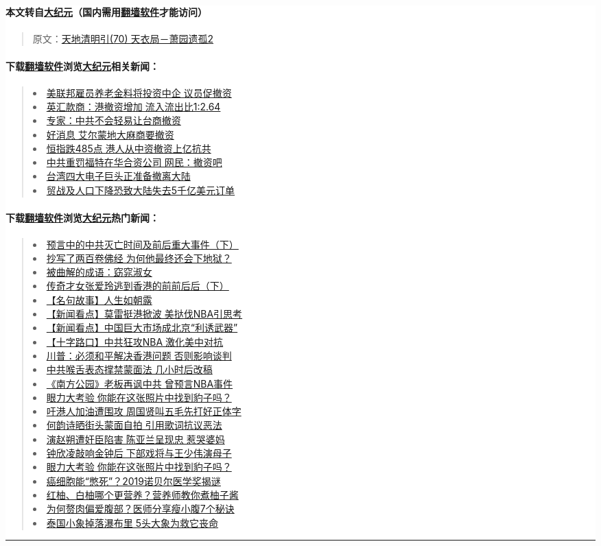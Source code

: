 #### 本文转自<a href="http://www.epochtimes.com">大纪元</a>（国内需用<a href="https://git.io/JesJV">翻墙软件</a>才能访问）
> 原文：<a href="http://www.epochtimes.com/gb/19/8/15/n11454502.htm">天地清明引(70) 天衣局－萧园遗孤2</a>
#### 下载<a href="https://git.io/JesJV">翻墙软件</a>浏览<a href="http://www.epochtimes.com">大纪元</a>相关新闻：
> <li><a href="http://www.epochtimes.com/gb/19/9/11/n11514867.htm">美联邦雇员养老金料将投资中企 议员促撤资</a></li>
> <li><a href="http://www.epochtimes.com/gb/19/8/20/n11464839.htm">英汇款商：港撤资增加 流入流出比1:2.64</a></li>
> <li><a href="http://www.epochtimes.com/gb/19/8/1/n11421717.htm">专家：中共不会轻易让台商撤资</a></li>
> <li><a href="http://www.epochtimes.com/gb/19/6/22/n11339548.htm">好消息 艾尔蒙地大麻商要撤资</a></li>
> <li><a href="http://www.epochtimes.com/gb/19/6/12/n11317897.htm">恒指跌485点 港人从中资撤资上亿抗共</a></li>
> <li><a href="http://www.epochtimes.com/gb/19/6/5/n11302989.htm">中共重罚福特在华合资公司 网民：撤资吧</a></li>
> <li><a href="https://github.com/woywz155/djy/blob/master/gb/19/10/6/n11571449.md">台湾四大电子巨头正准备撤离大陆</a></li>
> <li><a href="https://github.com/woywz155/djy/blob/master/gb/19/10/8/n11575275.md">贸战及人口下降恐致大陆失去5千亿美元订单</a></li>

#### 下载<a href="https://git.io/JesJV">翻墙软件</a>浏览<a href="http://www.epochtimes.com">大纪元</a>热门新闻：
> <li><a href="http://www.epochtimes.com/gb/19/9/29/n11554590.htm">预言中的中共灭亡时间及前后重大事件（下）</a></li>
> <li><a href="http://www.epochtimes.com/gb/19/10/2/n11563670.htm">抄写了两百卷佛经 为何他最终还会下地狱？</a></li>
> <li><a href="http://www.epochtimes.com/gb/19/10/4/n11568273.htm">被曲解的成语：窈窕淑女</a></li>
> <li><a href="http://www.epochtimes.com/gb/19/10/2/n11563658.htm">传奇才女张爱玲逃到香港的前前后后（下）</a></li>
> <li><a href="http://www.epochtimes.com/gb/18/3/31/n10265703.htm">【名句故事】人生如朝露</a></li>
> <li><a href="http://www.epochtimes.com/gb/19/10/8/n11576580.htm">【新闻看点】莫雷挺港掀波 美挞伐NBA引思考</a></li>
> <li><a href="http://www.epochtimes.com/gb/19/10/9/n11578839.htm">【新闻看点】中国巨大市场成北京“利诱武器”</a></li>
> <li><a href="http://www.epochtimes.com/gb/19/10/9/n11577274.htm">【十字路口】中共狂攻NBA 激化美中对抗</a></li>
> <li><a href="http://www.epochtimes.com/gb/19/10/7/n11574818.htm">川普：必须和平解决香港问题 否则影响谈判</a></li>
> <li><a href="http://www.epochtimes.com/gb/19/10/8/n11575068.htm">中共喉舌表态撑禁蒙面法 几小时后改稿</a></li>
> <li><a href="http://www.epochtimes.com/gb/19/10/8/n11575756.htm">《南方公园》老板再讽中共 曾预言NBA事件</a></li>
> <li><a href="http://www.epochtimes.com/gb/19/10/9/n11577534.htm">眼力大考验 你能在这张照片中找到豹子吗？</a></li>
> <li><a href="http://www.epochtimes.com/gb/19/10/7/n11574274.htm">吁港人加油遭围攻 周国贤叫五毛先打好正体字</a></li>
> <li><a href="http://www.epochtimes.com/gb/19/10/7/n11574643.htm">何韵诗晒街头蒙面自拍 引用歌词抗议恶法</a></li>
> <li><a href="http://www.epochtimes.com/gb/19/10/7/n11573290.htm">演赵朔遭奸臣陷害 陈亚兰呈现忠 惹哭婆妈</a></li>
> <li><a href="http://www.epochtimes.com/gb/19/10/9/n11578053.htm">钟欣凌敲响金钟后 下部戏将与王少伟演母子</a></li>
> <li><a href="http://www.epochtimes.com/gb/19/10/9/n11577534.htm">眼力大考验 你能在这张照片中找到豹子吗？</a></li>
> <li><a href="http://www.epochtimes.com/gb/19/10/8/n11577000.htm">癌细胞能“憋死”？2019诺贝尔医学奖揭谜</a></li>
> <li><a href="http://www.epochtimes.com/gb/19/10/7/n11574047.htm">红柚、白柚哪个更营养？营养师教你煮柚子酱</a></li>
> <li><a href="http://www.epochtimes.com/gb/19/10/6/n11572379.htm">为何赘肉偏爱腹部？医师分享瘦小腹7个秘诀</a></li>
> <li><a href="http://www.epochtimes.com/gb/19/10/7/n11573172.htm">泰国小象掉落瀑布里 5头大象为救它丧命</a></li>
<hr>
